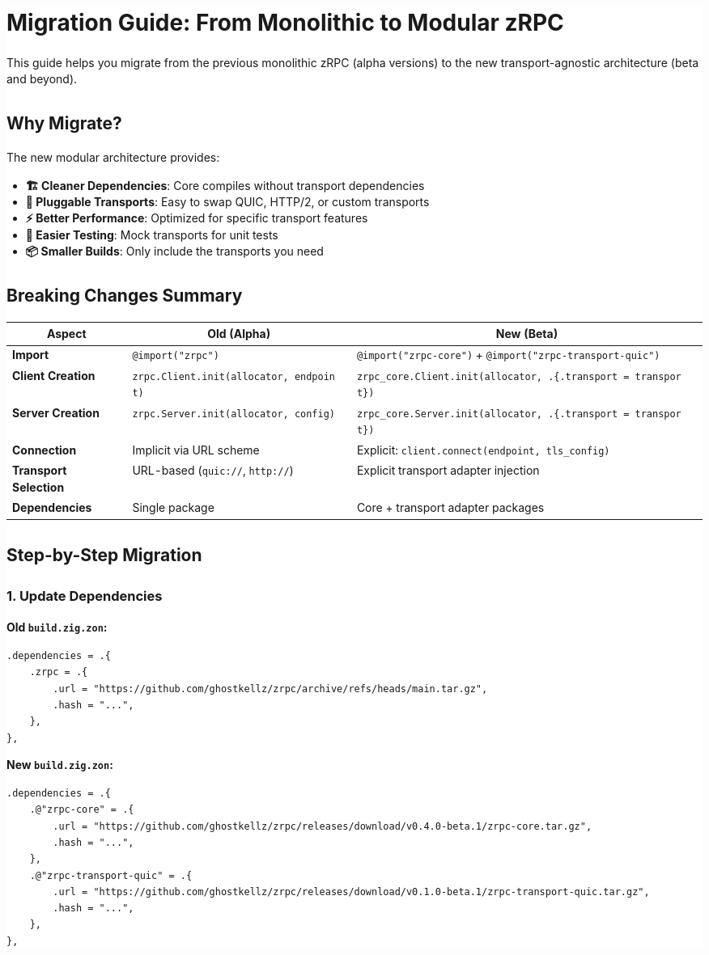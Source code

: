 # Migration Guide: From Monolithic to Modular zRPC

This guide helps you migrate from the previous monolithic zRPC (alpha versions) to the new transport-agnostic architecture (beta and beyond).

## Why Migrate?

The new modular architecture provides:

- **🏗️ Cleaner Dependencies**: Core compiles without transport dependencies
- **🔌 Pluggable Transports**: Easy to swap QUIC, HTTP/2, or custom transports
- **⚡ Better Performance**: Optimized for specific transport features
- **🧪 Easier Testing**: Mock transports for unit tests
- **📦 Smaller Builds**: Only include the transports you need

## Breaking Changes Summary

| **Aspect** | **Old (Alpha)** | **New (Beta)** |
|------------|-----------------|----------------|
| **Import** | `@import("zrpc")` | `@import("zrpc-core")` + `@import("zrpc-transport-quic")` |
| **Client Creation** | `zrpc.Client.init(allocator, endpoint)` | `zrpc_core.Client.init(allocator, .{.transport = transport})` |
| **Server Creation** | `zrpc.Server.init(allocator, config)` | `zrpc_core.Server.init(allocator, .{.transport = transport})` |
| **Connection** | Implicit via URL scheme | Explicit: `client.connect(endpoint, tls_config)` |
| **Transport Selection** | URL-based (`quic://`, `http://`) | Explicit transport adapter injection |
| **Dependencies** | Single package | Core + transport adapter packages |

## Step-by-Step Migration

### 1. Update Dependencies

**Old `build.zig.zon`:**
```zig
.dependencies = .{
    .zrpc = .{
        .url = "https://github.com/ghostkellz/zrpc/archive/refs/heads/main.tar.gz",
        .hash = "...",
    },
},
```

**New `build.zig.zon`:**
```zig
.dependencies = .{
    .@"zrpc-core" = .{
        .url = "https://github.com/ghostkellz/zrpc/releases/download/v0.4.0-beta.1/zrpc-core.tar.gz",
        .hash = "...",
    },
    .@"zrpc-transport-quic" = .{
        .url = "https://github.com/ghostkellz/zrpc/releases/download/v0.1.0-beta.1/zrpc-transport-quic.tar.gz",
        .hash = "...",
    },
},
```
